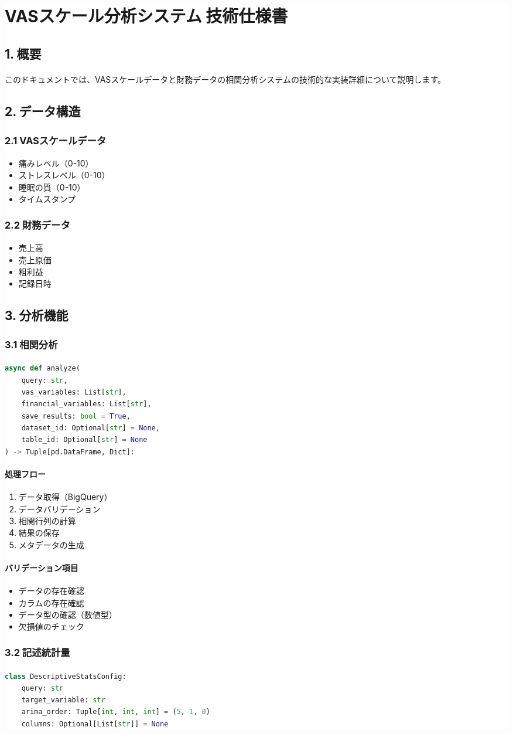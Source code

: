 # VASスケール分析システム 技術仕様書

## 1. 概要

このドキュメントでは、VASスケールデータと財務データの相関分析システムの技術的な実装詳細について説明します。

## 2. データ構造

### 2.1 VASスケールデータ
- 痛みレベル（0-10）
- ストレスレベル（0-10）
- 睡眠の質（0-10）
- タイムスタンプ

### 2.2 財務データ
- 売上高
- 売上原価
- 粗利益
- 記録日時

## 3. 分析機能

### 3.1 相関分析
```python
async def analyze(
    query: str,
    vas_variables: List[str],
    financial_variables: List[str],
    save_results: bool = True,
    dataset_id: Optional[str] = None,
    table_id: Optional[str] = None
) -> Tuple[pd.DataFrame, Dict]:
```

#### 処理フロー
1. データ取得（BigQuery）
2. データバリデーション
3. 相関行列の計算
4. 結果の保存
5. メタデータの生成

#### バリデーション項目
- データの存在確認
- カラムの存在確認
- データ型の確認（数値型）
- 欠損値のチェック

### 3.2 記述統計量
```python
class DescriptiveStatsConfig:
    query: str
    target_variable: str
    arima_order: Tuple[int, int, int] = (5, 1, 0)
    columns: Optional[List[str]] = None
```
